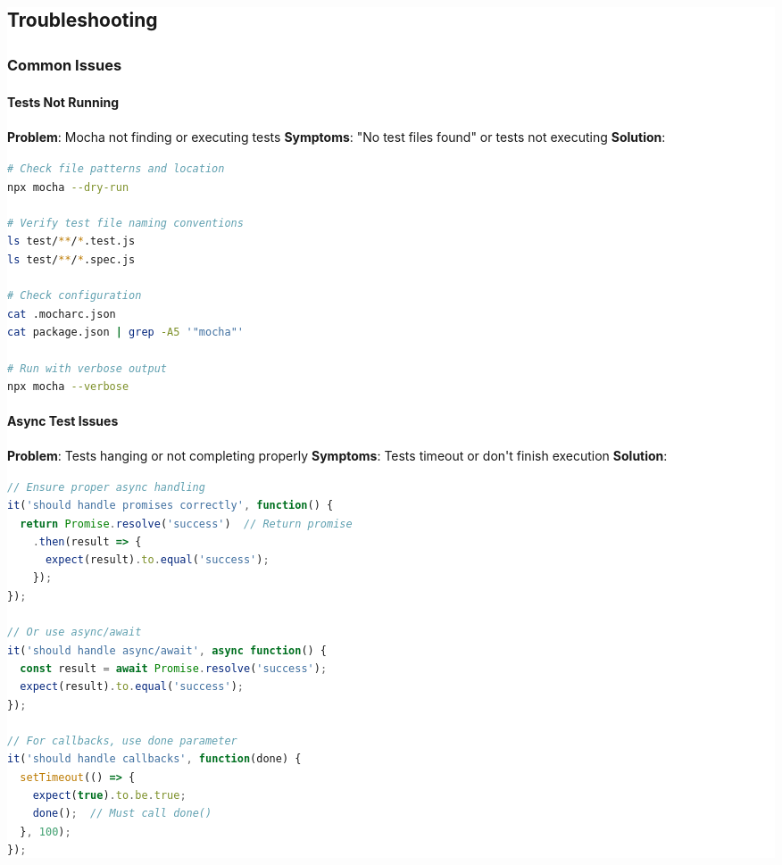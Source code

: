 ## Troubleshooting

### Common Issues

#### Tests Not Running
**Problem**: Mocha not finding or executing tests
**Symptoms**: "No test files found" or tests not executing
**Solution**: 
```bash
# Check file patterns and location
npx mocha --dry-run

# Verify test file naming conventions
ls test/**/*.test.js
ls test/**/*.spec.js

# Check configuration
cat .mocharc.json
cat package.json | grep -A5 '"mocha"'

# Run with verbose output
npx mocha --verbose
```

#### Async Test Issues
**Problem**: Tests hanging or not completing properly
**Symptoms**: Tests timeout or don't finish execution
**Solution**: 
```javascript
// Ensure proper async handling
it('should handle promises correctly', function() {
  return Promise.resolve('success')  // Return promise
    .then(result => {
      expect(result).to.equal('success');
    });
});

// Or use async/await
it('should handle async/await', async function() {
  const result = await Promise.resolve('success');
  expect(result).to.equal('success');
});

// For callbacks, use done parameter
it('should handle callbacks', function(done) {
  setTimeout(() => {
    expect(true).to.be.true;
    done();  // Must call done()
  }, 100);
});
```
